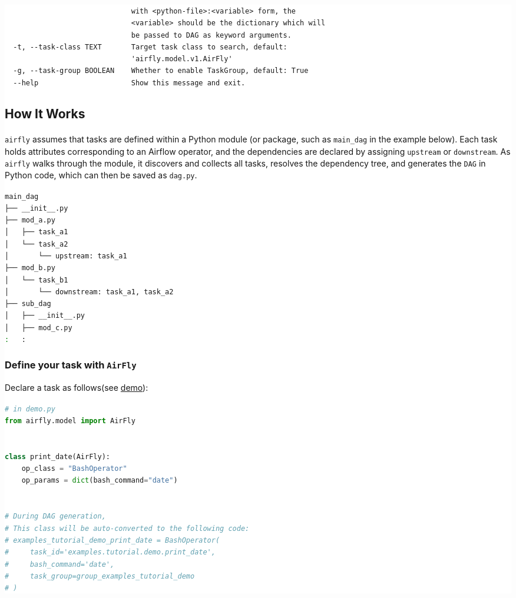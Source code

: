 ```
                              with <python-file>:<variable> form, the
                              <variable> should be the dictionary which will
                              be passed to DAG as keyword arguments.
  -t, --task-class TEXT       Target task class to search, default:
                              'airfly.model.v1.AirFly'
  -g, --task-group BOOLEAN    Whether to enable TaskGroup, default: True
  --help                      Show this message and exit.
```

## How It Works

`airfly` assumes that tasks are defined within a Python module (or package, such as `main_dag` in the example below). Each task holds attributes corresponding to an Airflow operator, and the dependencies are declared by assigning `upstream` or `downstream`. As `airfly` walks through the module, it discovers and collects all tasks, resolves the dependency tree, and generates the `DAG` in Python code, which can then be saved as `dag.py`.


```sh
main_dag
├── __init__.py
├── mod_a.py
│   ├── task_a1
│   └── task_a2
│       └── upstream: task_a1
├── mod_b.py
│   └── task_b1
│       └── downstream: task_a1, task_a2
├── sub_dag
│   ├── __init__.py
│   ├── mod_c.py
:   :
```


### Define your task with `AirFly`

Declare a task as follows(see [demo](https://github.com/ryanchao2012/airfly/blob/main/examples/tutorial/demo.py)):

```python
# in demo.py
from airfly.model import AirFly


class print_date(AirFly):
    op_class = "BashOperator"
    op_params = dict(bash_command="date")


# During DAG generation,
# This class will be auto-converted to the following code:
# examples_tutorial_demo_print_date = BashOperator(
#     task_id='examples.tutorial.demo.print_date',
#     bash_command='date',
#     task_group=group_examples_tutorial_demo
# )

```
